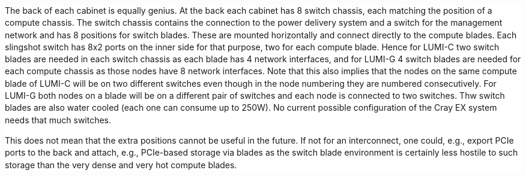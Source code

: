 The back of each cabinet is equally genius. At the back each cabinet has 8 switch chassis,
each matching the position of a compute chassis. The switch chassis contains the connection to
the power delivery system and a switch for the management network and has 8 positions for 
switch blades. These are mounted horizontally and connect directly to the compute blades.
Each slingshot switch has 8x2 ports on the inner side for that purpose, two for each compute
blade. Hence for LUMI-C two switch blades are needed in each switch chassis as each blade has
4 network interfaces, and for LUMI-G 4 switch blades are needed for each compute chassis as
those nodes have 8 network interfaces. Note that this also implies that the nodes on the same 
compute blade of LUMI-C will be on two different switches even though in the node numbering they
are numbered consecutively. For LUMI-G both nodes on a blade will be on a different pair of switches 
and each node is connected to two switches. Thw switch blades are also water cooled (each one can 
consume up to 250W). No current possible configuration of the Cray EX system needs that much switches.

This does not mean that the extra positions cannot be useful in the future. If not for an interconnect,
one could, e.g., export PCIe ports to the back and attach, e.g., PCIe-based storage via blades as the 
switch blade environment is certainly less hostile to such storage than the very dense and very hot
compute blades.

